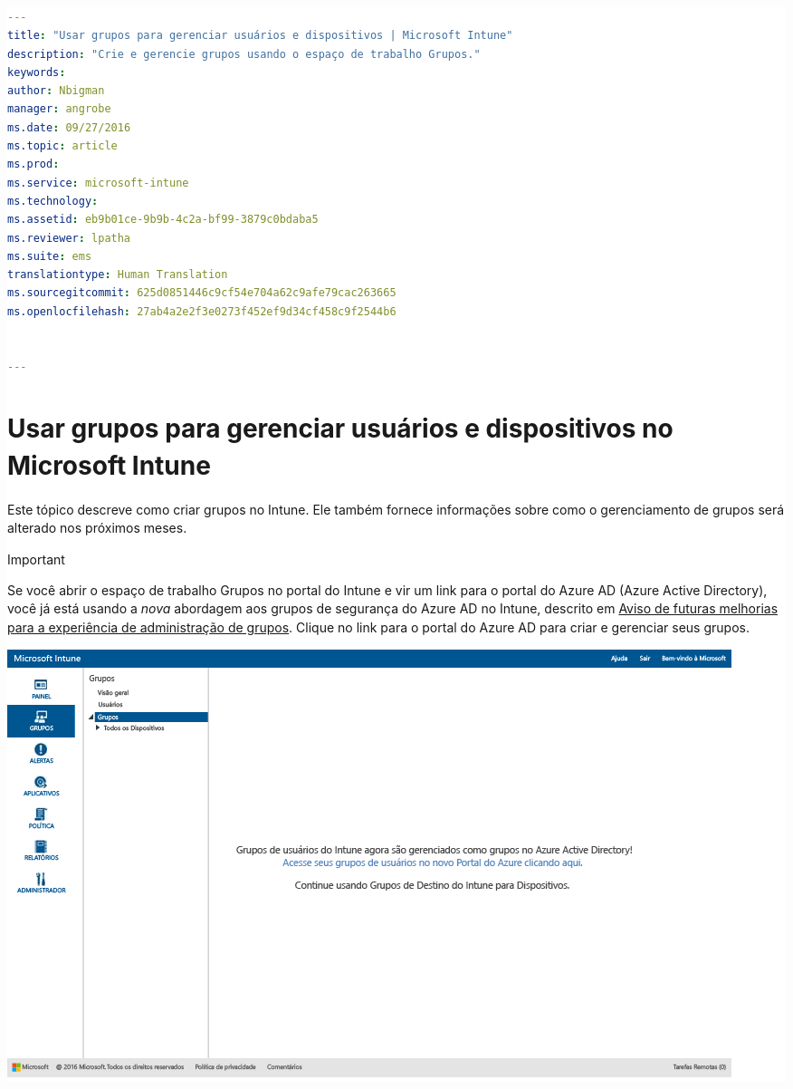 ```yaml
---
title: "Usar grupos para gerenciar usuários e dispositivos | Microsoft Intune"
description: "Crie e gerencie grupos usando o espaço de trabalho Grupos."
keywords: 
author: Nbigman
manager: angrobe
ms.date: 09/27/2016
ms.topic: article
ms.prod: 
ms.service: microsoft-intune
ms.technology: 
ms.assetid: eb9b01ce-9b9b-4c2a-bf99-3879c0bdaba5
ms.reviewer: lpatha
ms.suite: ems
translationtype: Human Translation
ms.sourcegitcommit: 625d0851446c9cf54e704a62c9afe79cac263665
ms.openlocfilehash: 27ab4a2e2f3e0273f452ef9d34cf458c9f2544b6


---
```

# Usar grupos para gerenciar usuários e dispositivos no Microsoft Intune

Este tópico descreve como criar grupos no Intune. Ele também fornece informações sobre como o gerenciamento de grupos será alterado nos próximos meses. 

>[!IMPORTANT]
>
>Se você abrir o espaço de trabalho Grupos no portal do Intune e vir um link para o portal do Azure AD (Azure Active Directory), você já está usando a *nova* abordagem aos grupos de segurança do Azure AD no Intune, descrito em [Aviso de futuras melhorias para a experiência de administração de grupos](#notice-of-upcoming-improvements-to-the-admin-experience-for-groups). Clique no link para o portal do Azure AD para criar e gerenciar seus grupos.
>
>![Captura de tela do link para o gerenciamento de grupo do Azure](../media/groups-link-azure.png) 
>